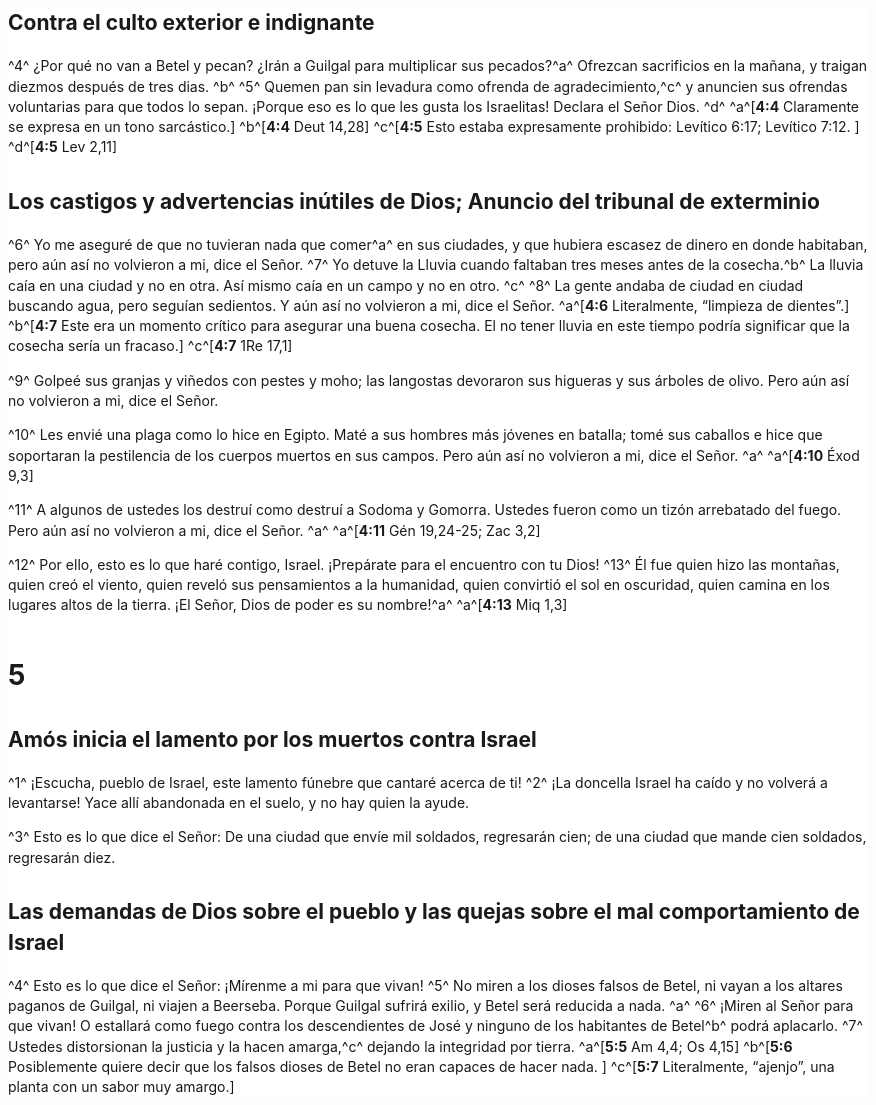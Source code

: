 ## Contra el culto exterior e indignante
^4^ ¿Por qué no van a Betel y pecan? ¿Irán a Guilgal para multiplicar sus pecados?^a^ Ofrezcan sacrificios en la mañana, y traigan diezmos después de tres dias. ^b^ ^5^ Quemen pan sin levadura como ofrenda de agradecimiento,^c^ y anuncien sus ofrendas voluntarias para que todos lo sepan. ¡Porque eso es lo que les gusta los Israelitas! Declara el Señor Dios. ^d^ 
^a^[**4:4** Claramente se expresa en un tono sarcástico.] ^b^[**4:4** Deut 14,28] ^c^[**4:5** Esto estaba expresamente prohibido: Levítico 6:17; Levítico 7:12. ] ^d^[**4:5** Lev 2,11]

## Los castigos y advertencias inútiles de Dios; Anuncio del tribunal de exterminio
^6^ Yo me aseguré de que no tuvieran nada que comer^a^ en sus ciudades, y que hubiera escasez de dinero en donde habitaban, pero aún así no volvieron a mi, dice el Señor. ^7^ Yo detuve la Lluvia cuando faltaban tres meses antes de la cosecha.^b^ La lluvia caía en una ciudad y no en otra. Así mismo caía en un campo y no en otro. ^c^ ^8^ La gente andaba de ciudad en ciudad buscando agua, pero seguían sedientos. Y aún así no volvieron a mi, dice el Señor. 
^a^[**4:6** Literalmente, “limpieza de dientes”.] ^b^[**4:7** Este era un momento crítico para asegurar una buena cosecha. El no tener lluvia en este tiempo podría significar que la cosecha sería un fracaso.] ^c^[**4:7** 1Re 17,1]

^9^ Golpeé sus granjas y viñedos con pestes y moho; las langostas devoraron sus higueras y sus árboles de olivo. Pero aún así no volvieron a mi, dice el Señor. 

^10^ Les envié una plaga como lo hice en Egipto. Maté a sus hombres más jóvenes en batalla; tomé sus caballos e hice que soportaran la pestilencia de los cuerpos muertos en sus campos. Pero aún así no volvieron a mi, dice el Señor. ^a^ 
^a^[**4:10** Éxod 9,3]

^11^ A algunos de ustedes los destruí como destruí a Sodoma y Gomorra. Ustedes fueron como un tizón arrebatado del fuego. Pero aún así no volvieron a mi, dice el Señor. ^a^ 
^a^[**4:11** Gén 19,24-25; Zac 3,2]

^12^ Por ello, esto es lo que haré contigo, Israel. ¡Prepárate para el encuentro con tu Dios! ^13^ Él fue quien hizo las montañas, quien creó el viento, quien reveló sus pensamientos a la humanidad, quien convirtió el sol en oscuridad, quien camina en los lugares altos de la tierra. ¡El Señor, Dios de poder es su nombre!^a^ 
^a^[**4:13** Miq 1,3]

# 5 
## Amós inicia el lamento por los muertos contra Israel
^1^ ¡Escucha, pueblo de Israel, este lamento fúnebre que cantaré acerca de ti! ^2^ ¡La doncella Israel ha caído y no volverá a levantarse! Yace allí abandonada en el suelo, y no hay quien la ayude. 

^3^ Esto es lo que dice el Señor: De una ciudad que envíe mil soldados, regresarán cien; de una ciudad que mande cien soldados, regresarán diez. 

## Las demandas de Dios sobre el pueblo y las quejas sobre el mal comportamiento de Israel
^4^ Esto es lo que dice el Señor: ¡Mírenme a mi para que vivan! ^5^ No miren a los dioses falsos de Betel, ni vayan a los altares paganos de Guilgal, ni viajen a Beerseba. Porque Guilgal sufrirá exilio, y Betel será reducida a nada. ^a^ ^6^ ¡Miren al Señor para que vivan! O estallará como fuego contra los descendientes de José y ninguno de los habitantes de Betel^b^ podrá aplacarlo. ^7^ Ustedes distorsionan la justicia y la hacen amarga,^c^ dejando la integridad por tierra. 
^a^[**5:5** Am 4,4; Os 4,15] ^b^[**5:6** Posiblemente quiere decir que los falsos dioses de Betel no eran capaces de hacer nada. ] ^c^[**5:7** Literalmente, “ajenjo”, una planta con un sabor muy amargo.]
